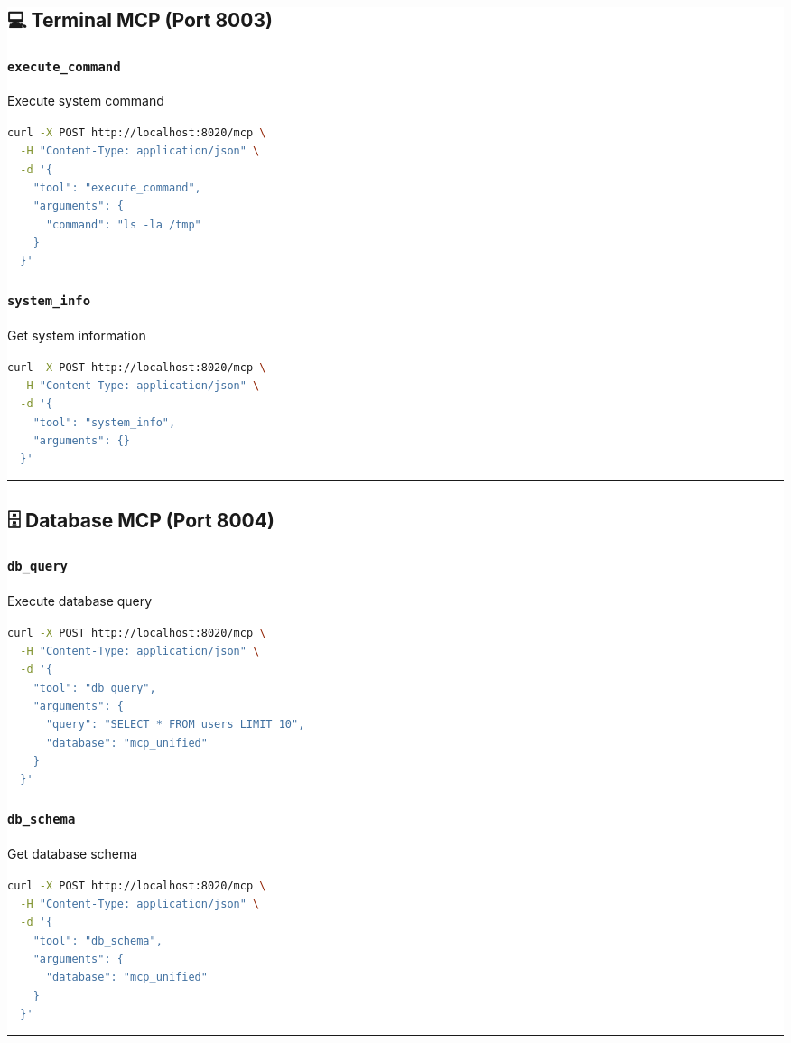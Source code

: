 
## 💻 Terminal MCP (Port 8003)

### `execute_command`
Execute system command
```bash
curl -X POST http://localhost:8020/mcp \
  -H "Content-Type: application/json" \
  -d '{
    "tool": "execute_command",
    "arguments": {
      "command": "ls -la /tmp"
    }
  }'
```

### `system_info`
Get system information
```bash
curl -X POST http://localhost:8020/mcp \
  -H "Content-Type: application/json" \
  -d '{
    "tool": "system_info",
    "arguments": {}
  }'
```

---

## 🗄️ Database MCP (Port 8004)

### `db_query`
Execute database query
```bash
curl -X POST http://localhost:8020/mcp \
  -H "Content-Type: application/json" \
  -d '{
    "tool": "db_query",
    "arguments": {
      "query": "SELECT * FROM users LIMIT 10",
      "database": "mcp_unified"
    }
  }'
```

### `db_schema`
Get database schema
```bash
curl -X POST http://localhost:8020/mcp \
  -H "Content-Type: application/json" \
  -d '{
    "tool": "db_schema",
    "arguments": {
      "database": "mcp_unified"
    }
  }'
```

---